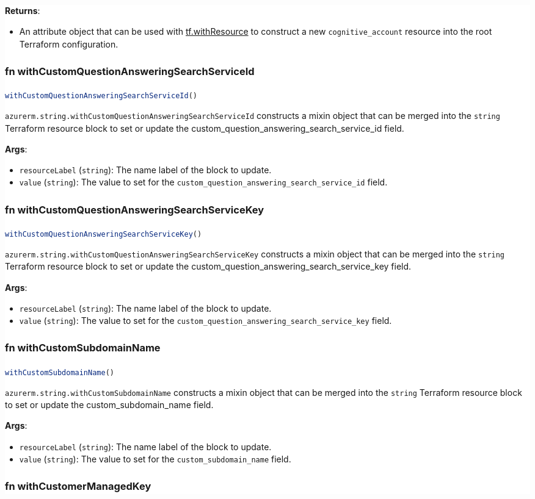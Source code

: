 **Returns**:
  - An attribute object that can be used with [tf.withResource](https://github.com/tf-libsonnet/core/tree/main/docs#fn-withresource) to construct a new `cognitive_account` resource into the root Terraform configuration.


### fn withCustomQuestionAnsweringSearchServiceId

```ts
withCustomQuestionAnsweringSearchServiceId()
```

`azurerm.string.withCustomQuestionAnsweringSearchServiceId` constructs a mixin object that can be merged into the `string`
Terraform resource block to set or update the custom_question_answering_search_service_id field.



**Args**:
  - `resourceLabel` (`string`): The name label of the block to update.
  - `value` (`string`): The value to set for the `custom_question_answering_search_service_id` field.


### fn withCustomQuestionAnsweringSearchServiceKey

```ts
withCustomQuestionAnsweringSearchServiceKey()
```

`azurerm.string.withCustomQuestionAnsweringSearchServiceKey` constructs a mixin object that can be merged into the `string`
Terraform resource block to set or update the custom_question_answering_search_service_key field.



**Args**:
  - `resourceLabel` (`string`): The name label of the block to update.
  - `value` (`string`): The value to set for the `custom_question_answering_search_service_key` field.


### fn withCustomSubdomainName

```ts
withCustomSubdomainName()
```

`azurerm.string.withCustomSubdomainName` constructs a mixin object that can be merged into the `string`
Terraform resource block to set or update the custom_subdomain_name field.



**Args**:
  - `resourceLabel` (`string`): The name label of the block to update.
  - `value` (`string`): The value to set for the `custom_subdomain_name` field.


### fn withCustomerManagedKey
